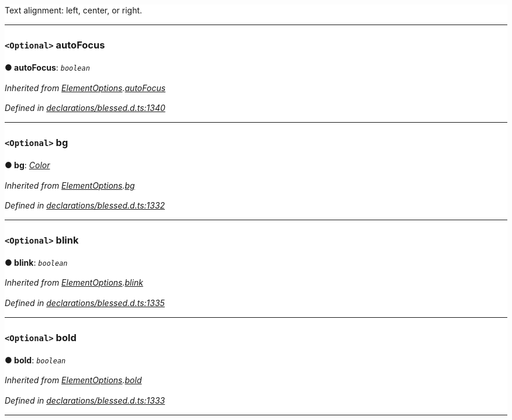Text alignment: left, center, or right.

___
<a id="autofocus"></a>

### `<Optional>` autoFocus

**● autoFocus**: *`boolean`*

*Inherited from [ElementOptions](_declarations_blessed_d_.widgets.elementoptions.md).[autoFocus](_declarations_blessed_d_.widgets.elementoptions.md#autofocus)*

*Defined in [declarations/blessed.d.ts:1340](https://github.com/cancerberoSgx/accursed/blob/978b980/src/declarations/blessed.d.ts#L1340)*

___
<a id="bg"></a>

### `<Optional>` bg

**● bg**: *[Color](../modules/_declarations_blessed_d_.widgets.md#color)*

*Inherited from [ElementOptions](_declarations_blessed_d_.widgets.elementoptions.md).[bg](_declarations_blessed_d_.widgets.elementoptions.md#bg)*

*Defined in [declarations/blessed.d.ts:1332](https://github.com/cancerberoSgx/accursed/blob/978b980/src/declarations/blessed.d.ts#L1332)*

___
<a id="blink"></a>

### `<Optional>` blink

**● blink**: *`boolean`*

*Inherited from [ElementOptions](_declarations_blessed_d_.widgets.elementoptions.md).[blink](_declarations_blessed_d_.widgets.elementoptions.md#blink)*

*Defined in [declarations/blessed.d.ts:1335](https://github.com/cancerberoSgx/accursed/blob/978b980/src/declarations/blessed.d.ts#L1335)*

___
<a id="bold"></a>

### `<Optional>` bold

**● bold**: *`boolean`*

*Inherited from [ElementOptions](_declarations_blessed_d_.widgets.elementoptions.md).[bold](_declarations_blessed_d_.widgets.elementoptions.md#bold)*

*Defined in [declarations/blessed.d.ts:1333](https://github.com/cancerberoSgx/accursed/blob/978b980/src/declarations/blessed.d.ts#L1333)*

___
<a id="border"></a>
